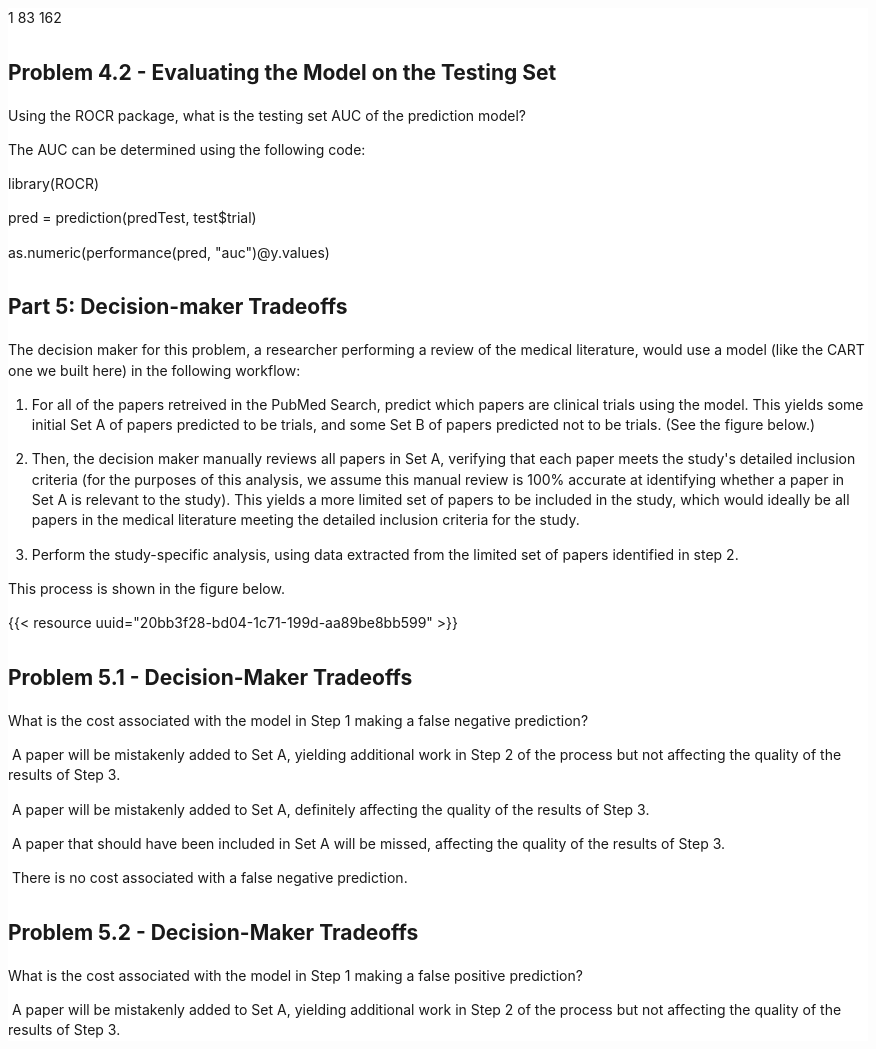 1 83 162

## Problem 4.2 - Evaluating the Model on the Testing Set

Using the ROCR package, what is the testing set AUC of the prediction model?

The AUC can be determined using the following code:

library(ROCR)

pred = prediction(predTest, test$trial)

as.numeric(performance(pred, "auc")@y.values)

## Part 5: Decision-maker Tradeoffs

The decision maker for this problem, a researcher performing a review of the medical literature, would use a model (like the CART one we built here) in the following workflow:

1) For all of the papers retreived in the PubMed Search, predict which papers are clinical trials using the model. This yields some initial Set A of papers predicted to be trials, and some Set B of papers predicted not to be trials. (See the figure below.)

2) Then, the decision maker manually reviews all papers in Set A, verifying that each paper meets the study's detailed inclusion criteria (for the purposes of this analysis, we assume this manual review is 100% accurate at identifying whether a paper in Set A is relevant to the study). This yields a more limited set of papers to be included in the study, which would ideally be all papers in the medical literature meeting the detailed inclusion criteria for the study.

3) Perform the study-specific analysis, using data extracted from the limited set of papers identified in step 2.

This process is shown in the figure below.

{{< resource uuid="20bb3f28-bd04-1c71-199d-aa89be8bb599" >}}

## Problem 5.1 - Decision-Maker Tradeoffs

What is the cost associated with the model in Step 1 making a false negative prediction?

 A paper will be mistakenly added to Set A, yielding additional work in Step 2 of the process but not affecting the quality of the results of Step 3. 

 A paper will be mistakenly added to Set A, definitely affecting the quality of the results of Step 3. 

 A paper that should have been included in Set A will be missed, affecting the quality of the results of Step 3. 

 There is no cost associated with a false negative prediction. 

## Problem 5.2 - Decision-Maker Tradeoffs

What is the cost associated with the model in Step 1 making a false positive prediction?

 A paper will be mistakenly added to Set A, yielding additional work in Step 2 of the process but not affecting the quality of the results of Step 3. 
